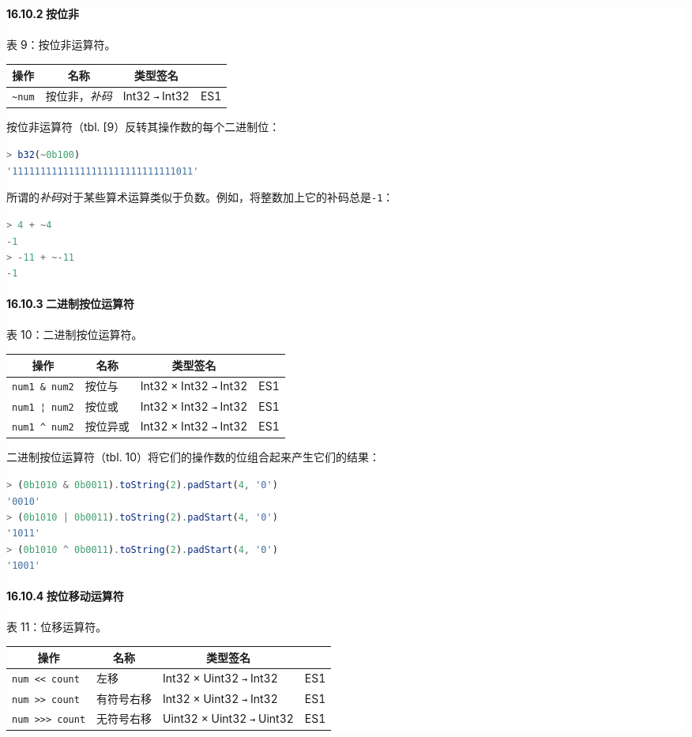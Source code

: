 #### 16.10.2 按位非

表 9：按位非运算符。

| 操作 | 名称 | 类型签名 |  |
| --- | --- | --- | --- |
| `~num` | 按位非，*补码* | Int32 `→` Int32 | ES1 |

按位非运算符（tbl. [9）反转其操作数的每个二进制位：

```js
> b32(~0b100)
'11111111111111111111111111111011'
```

所谓的*补码*对于某些算术运算类似于负数。例如，将整数加上它的补码总是`-1`：

```js
> 4 + ~4
-1
> -11 + ~-11
-1
```

#### 16.10.3 二进制按位运算符

表 10：二进制按位运算符。

| 操作 | 名称 | 类型签名 |  |
| --- | --- | --- | --- |
| `num1 & num2` | 按位与 | Int32 × Int32 `→` Int32 | ES1 |
| `num1 ¦ num2` | 按位或 | Int32 × Int32 `→` Int32 | ES1 |
| `num1 ^ num2` | 按位异或 | Int32 × Int32 `→` Int32 | ES1 |

二进制按位运算符（tbl. 10）将它们的操作数的位组合起来产生它们的结果：

```js
> (0b1010 & 0b0011).toString(2).padStart(4, '0')
'0010'
> (0b1010 | 0b0011).toString(2).padStart(4, '0')
'1011'
> (0b1010 ^ 0b0011).toString(2).padStart(4, '0')
'1001'
```

#### 16.10.4 按位移动运算符

表 11：位移运算符。

| 操作 | 名称 | 类型签名 |  |
| --- | --- | --- | --- |
| `num << count` | 左移 | Int32 × Uint32 `→` Int32 | ES1 |
| `num >> count` | 有符号右移 | Int32 × Uint32 `→` Int32 | ES1 |
| `num >>> count` | 无符号右移 | Uint32 × Uint32 `→` Uint32 | ES1 |
